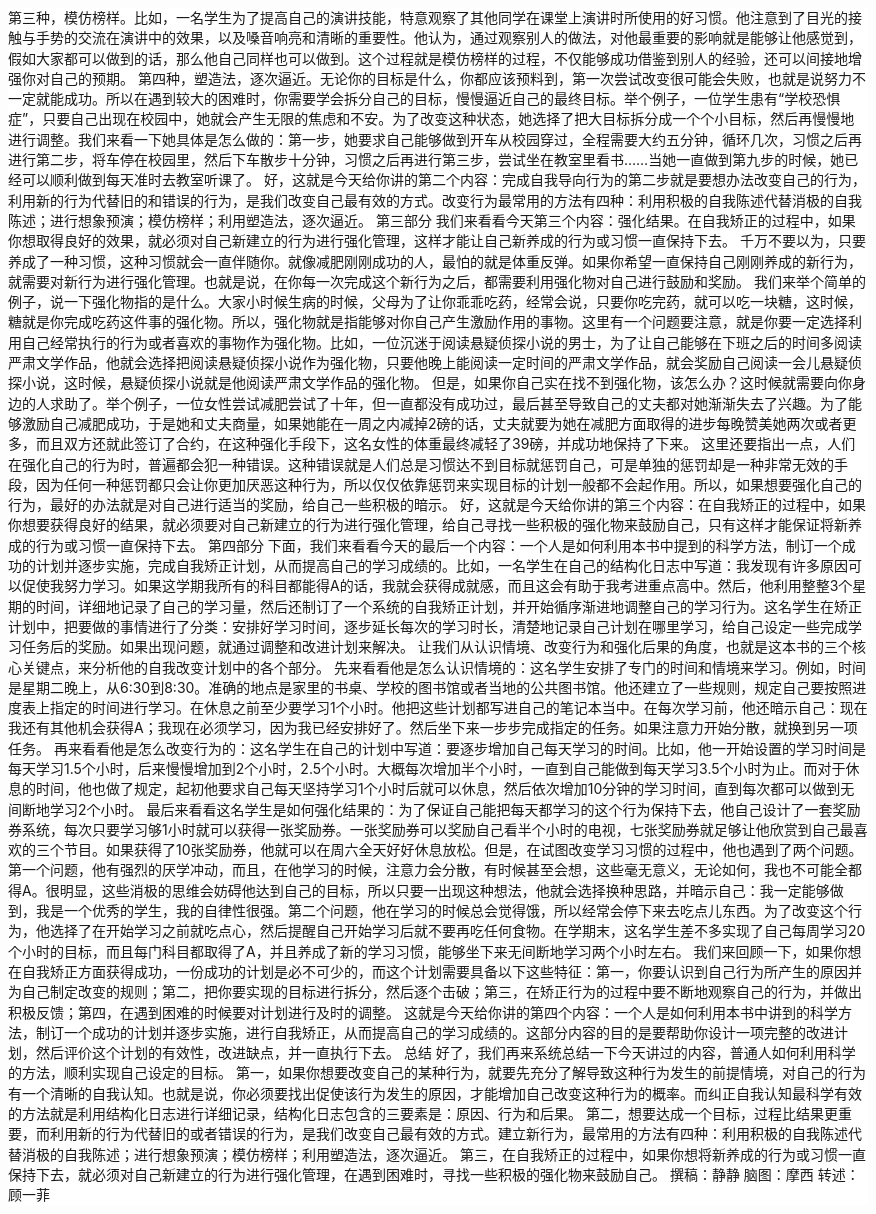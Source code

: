 第三种，模仿榜样。比如，一名学生为了提高自己的演讲技能，特意观察了其他同学在课堂上演讲时所使用的好习惯。他注意到了目光的接触与手势的交流在演讲中的效果，以及嗓音响亮和清晰的重要性。他认为，通过观察别人的做法，对他最重要的影响就是能够让他感觉到，假如大家都可以做到的话，那么他自己同样也可以做到。这个过程就是模仿榜样的过程，不仅能够成功借鉴到别人的经验，还可以间接地增强你对自己的预期。
第四种，塑造法，逐次逼近。无论你的目标是什么，你都应该预料到，第一次尝试改变很可能会失败，也就是说努力不一定就能成功。所以在遇到较大的困难时，你需要学会拆分自己的目标，慢慢逼近自己的最终目标。举个例子，一位学生患有“学校恐惧症”，只要自己出现在校园中，她就会产生无限的焦虑和不安。为了改变这种状态，她选择了把大目标拆分成一个个小目标，然后再慢慢地进行调整。我们来看一下她具体是怎么做的：第一步，她要求自己能够做到开车从校园穿过，全程需要大约五分钟，循环几次，习惯之后再进行第二步，将车停在校园里，然后下车散步十分钟，习惯之后再进行第三步，尝试坐在教室里看书……当她一直做到第九步的时候，她已经可以顺利做到每天准时去教室听课了。
好，这就是今天给你讲的第二个内容：完成自我导向行为的第二步就是要想办法改变自己的行为，利用新的行为代替旧的和错误的行为，是我们改变自己最有效的方式。改变行为最常用的方法有四种：利用积极的自我陈述代替消极的自我陈述；进行想象预演；模仿榜样；利用塑造法，逐次逼近。
第三部分
我们来看看今天第三个内容：强化结果。在自我矫正的过程中，如果你想取得良好的效果，就必须对自己新建立的行为进行强化管理，这样才能让自己新养成的行为或习惯一直保持下去。
千万不要以为，只要养成了一种习惯，这种习惯就会一直伴随你。就像减肥刚刚成功的人，最怕的就是体重反弹。如果你希望一直保持自己刚刚养成的新行为，就需要对新行为进行强化管理。也就是说，在你每一次完成这个新行为之后，都需要利用强化物对自己进行鼓励和奖励。
我们来举个简单的例子，说一下强化物指的是什么。大家小时候生病的时候，父母为了让你乖乖吃药，经常会说，只要你吃完药，就可以吃一块糖，这时候，糖就是你完成吃药这件事的强化物。所以，强化物就是指能够对你自己产生激励作用的事物。这里有一个问题要注意，就是你要一定选择利用自己经常执行的行为或者喜欢的事物作为强化物。比如，一位沉迷于阅读悬疑侦探小说的男士，为了让自己能够在下班之后的时间多阅读严肃文学作品，他就会选择把阅读悬疑侦探小说作为强化物，只要他晚上能阅读一定时间的严肃文学作品，就会奖励自己阅读一会儿悬疑侦探小说，这时候，悬疑侦探小说就是他阅读严肃文学作品的强化物。
但是，如果你自己实在找不到强化物，该怎么办？这时候就需要向你身边的人求助了。举个例子，一位女性尝试减肥尝试了十年，但一直都没有成功过，最后甚至导致自己的丈夫都对她渐渐失去了兴趣。为了能够激励自己减肥成功，于是她和丈夫商量，如果她能在一周之内减掉2磅的话，丈夫就要为她在减肥方面取得的进步每晚赞美她两次或者更多，而且双方还就此签订了合约，在这种强化手段下，这名女性的体重最终减轻了39磅，并成功地保持了下来。
这里还要指出一点，人们在强化自己的行为时，普遍都会犯一种错误。这种错误就是人们总是习惯达不到目标就惩罚自己，可是单独的惩罚却是一种非常无效的手段，因为任何一种惩罚都只会让你更加厌恶这种行为，所以仅仅依靠惩罚来实现目标的计划一般都不会起作用。所以，如果想要强化自己的行为，最好的办法就是对自己进行适当的奖励，给自己一些积极的暗示。
好，这就是今天给你讲的第三个内容：在自我矫正的过程中，如果你想要获得良好的结果，就必须要对自己新建立的行为进行强化管理，给自己寻找一些积极的强化物来鼓励自己，只有这样才能保证将新养成的行为或习惯一直保持下去。
第四部分
下面，我们来看看今天的最后一个内容：一个人是如何利用本书中提到的科学方法，制订一个成功的计划并逐步实施，完成自我矫正计划，从而提高自己的学习成绩的。比如，一名学生在自己的结构化日志中写道：我发现有许多原因可以促使我努力学习。如果这学期我所有的科目都能得A的话，我就会获得成就感，而且这会有助于我考进重点高中。然后，他利用整整3个星期的时间，详细地记录了自己的学习量，然后还制订了一个系统的自我矫正计划，并开始循序渐进地调整自己的学习行为。这名学生在矫正计划中，把要做的事情进行了分类：安排好学习时间，逐步延长每次的学习时长，清楚地记录自己计划在哪里学习，给自己设定一些完成学习任务后的奖励。如果出现问题，就通过调整和改进计划来解决。
让我们从认识情境、改变行为和强化后果的角度，也就是这本书的三个核心关键点，来分析他的自我改变计划中的各个部分。
先来看看他是怎么认识情境的：这名学生安排了专门的时间和情境来学习。例如，时间是星期二晚上，从6:30到8:30。准确的地点是家里的书桌、学校的图书馆或者当地的公共图书馆。他还建立了一些规则，规定自己要按照进度表上指定的时间进行学习。在休息之前至少要学习1个小时。他把这些计划都写进自己的笔记本当中。在每次学习前，他还暗示自己：现在我还有其他机会获得A；我现在必须学习，因为我已经安排好了。然后坐下来一步步完成指定的任务。如果注意力开始分散，就换到另一项任务。
再来看看他是怎么改变行为的：这名学生在自己的计划中写道：要逐步增加自己每天学习的时间。比如，他一开始设置的学习时间是每天学习1.5个小时，后来慢慢增加到2个小时，2.5个小时。大概每次增加半个小时，一直到自己能做到每天学习3.5个小时为止。而对于休息的时间，他也做了规定，起初他要求自己每天坚持学习1个小时后就可以休息，然后依次增加10分钟的学习时间，直到每次都可以做到无间断地学习2个小时。
最后来看看这名学生是如何强化结果的：为了保证自己能把每天都学习的这个行为保持下去，他自己设计了一套奖励券系统，每次只要学习够1小时就可以获得一张奖励券。一张奖励券可以奖励自己看半个小时的电视，七张奖励券就足够让他欣赏到自己最喜欢的三个节目。如果获得了10张奖励券，他就可以在周六全天好好休息放松。但是，在试图改变学习习惯的过程中，他也遇到了两个问题。
第一个问题，他有强烈的厌学冲动，而且，在他学习的时候，注意力会分散，有时候甚至会想，这些毫无意义，无论如何，我也不可能全都得A。很明显，这些消极的思维会妨碍他达到自己的目标，所以只要一出现这种想法，他就会选择换种思路，并暗示自己：我一定能够做到，我是一个优秀的学生，我的自律性很强。第二个问题，他在学习的时候总会觉得饿，所以经常会停下来去吃点儿东西。为了改变这个行为，他选择了在开始学习之前就吃点心，然后提醒自己开始学习后就不要再吃任何食物。在学期末，这名学生差不多实现了自己每周学习20个小时的目标，而且每门科目都取得了A，并且养成了新的学习习惯，能够坐下来无间断地学习两个小时左右。
我们来回顾一下，如果你想在自我矫正方面获得成功，一份成功的计划是必不可少的，而这个计划需要具备以下这些特征：第一，你要认识到自己行为所产生的原因并为自己制定改变的规则；第二，把你要实现的目标进行拆分，然后逐个击破；第三，在矫正行为的过程中要不断地观察自己的行为，并做出积极反馈；第四，在遇到困难的时候要对计划进行及时的调整。
这就是今天给你讲的第四个内容：一个人是如何利用本书中讲到的科学方法，制订一个成功的计划并逐步实施，进行自我矫正，从而提高自己的学习成绩的。这部分内容的目的是要帮助你设计一项完整的改进计划，然后评价这个计划的有效性，改进缺点，并一直执行下去。
总结
好了，我们再来系统总结一下今天讲过的内容，普通人如何利用科学的方法，顺利实现自己设定的目标。
第一，如果你想要改变自己的某种行为，就要先充分了解导致这种行为发生的前提情境，对自己的行为有一个清晰的自我认知。也就是说，你必须要找出促使该行为发生的原因，才能增加自己改变这种行为的概率。而纠正自我认知最科学有效的方法就是利用结构化日志进行详细记录，结构化日志包含的三要素是：原因、行为和后果。
第二，想要达成一个目标，过程比结果更重要，而利用新的行为代替旧的或者错误的行为，是我们改变自己最有效的方式。建立新行为，最常用的方法有四种：利用积极的自我陈述代替消极的自我陈述；进行想象预演；模仿榜样；利用塑造法，逐次逼近。
第三，在自我矫正的过程中，如果你想将新养成的行为或习惯一直保持下去，就必须对自己新建立的行为进行强化管理，在遇到困难时，寻找一些积极的强化物来鼓励自己。
撰稿：静静
脑图：摩西
转述：顾一菲





